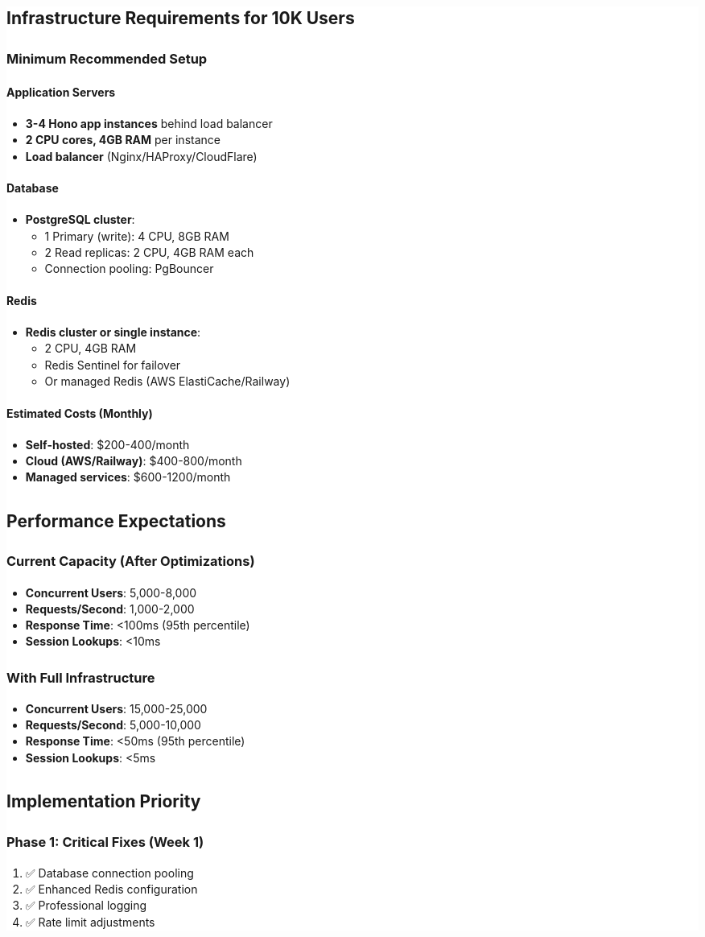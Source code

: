 ## Infrastructure Requirements for 10K Users

### **Minimum Recommended Setup**

#### Application Servers

- **3-4 Hono app instances** behind load balancer
- **2 CPU cores, 4GB RAM** per instance
- **Load balancer** (Nginx/HAProxy/CloudFlare)

#### Database

- **PostgreSQL cluster**:
  - 1 Primary (write): 4 CPU, 8GB RAM
  - 2 Read replicas: 2 CPU, 4GB RAM each
  - Connection pooling: PgBouncer

#### Redis

- **Redis cluster or single instance**:
  - 2 CPU, 4GB RAM
  - Redis Sentinel for failover
  - Or managed Redis (AWS ElastiCache/Railway)

#### Estimated Costs (Monthly)

- **Self-hosted**: $200-400/month
- **Cloud (AWS/Railway)**: $400-800/month
- **Managed services**: $600-1200/month

## Performance Expectations

### **Current Capacity (After Optimizations)**

- **Concurrent Users**: 5,000-8,000
- **Requests/Second**: 1,000-2,000
- **Response Time**: <100ms (95th percentile)
- **Session Lookups**: <10ms

### **With Full Infrastructure**

- **Concurrent Users**: 15,000-25,000
- **Requests/Second**: 5,000-10,000
- **Response Time**: <50ms (95th percentile)
- **Session Lookups**: <5ms

## Implementation Priority

### **Phase 1: Critical Fixes (Week 1)**

1. ✅ Database connection pooling
2. ✅ Enhanced Redis configuration
3. ✅ Professional logging
4. ✅ Rate limit adjustments

